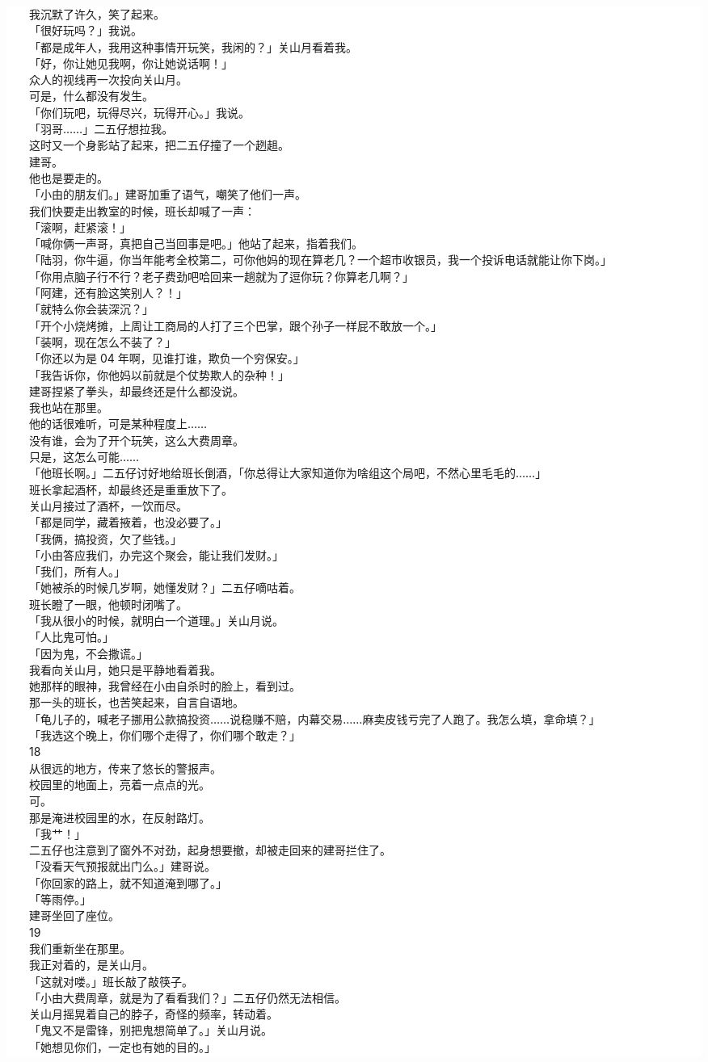 &emsp;&emsp;我沉默了许久，笑了起来。  
&emsp;&emsp;「很好玩吗？」我说。  
&emsp;&emsp;「都是成年人，我用这种事情开玩笑，我闲的？」关山月看着我。  
&emsp;&emsp;「好，你让她见我啊，你让她说话啊！」  
&emsp;&emsp;众人的视线再一次投向关山月。  
&emsp;&emsp;可是，什么都没有发生。  
&emsp;&emsp;「你们玩吧，玩得尽兴，玩得开心。」我说。  
&emsp;&emsp;「羽哥……」二五仔想拉我。  
&emsp;&emsp;这时又一个身影站了起来，把二五仔撞了一个趔趄。  
&emsp;&emsp;建哥。  
&emsp;&emsp;他也是要走的。  
&emsp;&emsp;「小由的朋友们。」建哥加重了语气，嘲笑了他们一声。  
&emsp;&emsp;我们快要走出教室的时候，班长却喊了一声：  
&emsp;&emsp;「滚啊，赶紧滚！」  
&emsp;&emsp;「喊你俩一声哥，真把自己当回事是吧。」他站了起来，指着我们。  
&emsp;&emsp;「陆羽，你牛逼，你当年能考全校第二，可你他妈的现在算老几？一个超市收银员，我一个投诉电话就能让你下岗。」  
&emsp;&emsp;「你用点脑子行不行？老子费劲吧哈回来一趟就为了逗你玩？你算老几啊？」  
&emsp;&emsp;「阿建，还有脸这笑别人？！」  
&emsp;&emsp;「就特么你会装深沉？」  
&emsp;&emsp;「开个小烧烤摊，上周让工商局的人打了三个巴掌，跟个孙子一样屁不敢放一个。」  
&emsp;&emsp;「装啊，现在怎么不装了？」  
&emsp;&emsp;「你还以为是 04 年啊，见谁打谁，欺负一个穷保安。」  
&emsp;&emsp;「我告诉你，你他妈以前就是个仗势欺人的杂种！」  
&emsp;&emsp;建哥捏紧了拳头，却最终还是什么都没说。  
&emsp;&emsp;我也站在那里。  
&emsp;&emsp;他的话很难听，可是某种程度上……  
&emsp;&emsp;没有谁，会为了开个玩笑，这么大费周章。  
&emsp;&emsp;只是，这怎么可能……  
&emsp;&emsp;「他班长啊。」二五仔讨好地给班长倒酒，「你总得让大家知道你为啥组这个局吧，不然心里毛毛的……」  
&emsp;&emsp;班长拿起酒杯，却最终还是重重放下了。  
&emsp;&emsp;关山月接过了酒杯，一饮而尽。  
&emsp;&emsp;「都是同学，藏着掖着，也没必要了。」  
&emsp;&emsp;「我俩，搞投资，欠了些钱。」  
&emsp;&emsp;「小由答应我们，办完这个聚会，能让我们发财。」  
&emsp;&emsp;「我们，所有人。」  
&emsp;&emsp;「她被杀的时候几岁啊，她懂发财？」二五仔嘀咕着。  
&emsp;&emsp;班长瞪了一眼，他顿时闭嘴了。  
&emsp;&emsp;「我从很小的时候，就明白一个道理。」关山月说。  
&emsp;&emsp;「人比鬼可怕。」  
&emsp;&emsp;「因为鬼，不会撒谎。」  
&emsp;&emsp;我看向关山月，她只是平静地看着我。  
&emsp;&emsp;她那样的眼神，我曾经在小由自杀时的脸上，看到过。  
&emsp;&emsp;那一头的班长，也苦笑起来，自言自语地。  
&emsp;&emsp;「龟儿子的，喊老子挪用公款搞投资……说稳赚不赔，内幕交易……麻卖皮钱亏完了人跑了。我怎么填，拿命填？」  
&emsp;&emsp;「我选这个晚上，你们哪个走得了，你们哪个敢走？」  
&emsp;&emsp;18  
&emsp;&emsp;从很远的地方，传来了悠长的警报声。  
&emsp;&emsp;校园里的地面上，亮着一点点的光。  
&emsp;&emsp;可。  
&emsp;&emsp;那是淹进校园里的水，在反射路灯。  
&emsp;&emsp;「我艹！」  
&emsp;&emsp;二五仔也注意到了窗外不对劲，起身想要撤，却被走回来的建哥拦住了。  
&emsp;&emsp;「没看天气预报就出门么。」建哥说。  
&emsp;&emsp;「你回家的路上，就不知道淹到哪了。」  
&emsp;&emsp;「等雨停。」  
&emsp;&emsp;建哥坐回了座位。  
&emsp;&emsp;19  
&emsp;&emsp;我们重新坐在那里。  
&emsp;&emsp;我正对着的，是关山月。  
&emsp;&emsp;「这就对喽。」班长敲了敲筷子。  
&emsp;&emsp;「小由大费周章，就是为了看看我们？」二五仔仍然无法相信。  
&emsp;&emsp;关山月摇晃着自己的脖子，奇怪的频率，转动着。  
&emsp;&emsp;「鬼又不是雷锋，别把鬼想简单了。」关山月说。  
&emsp;&emsp;「她想见你们，一定也有她的目的。」  